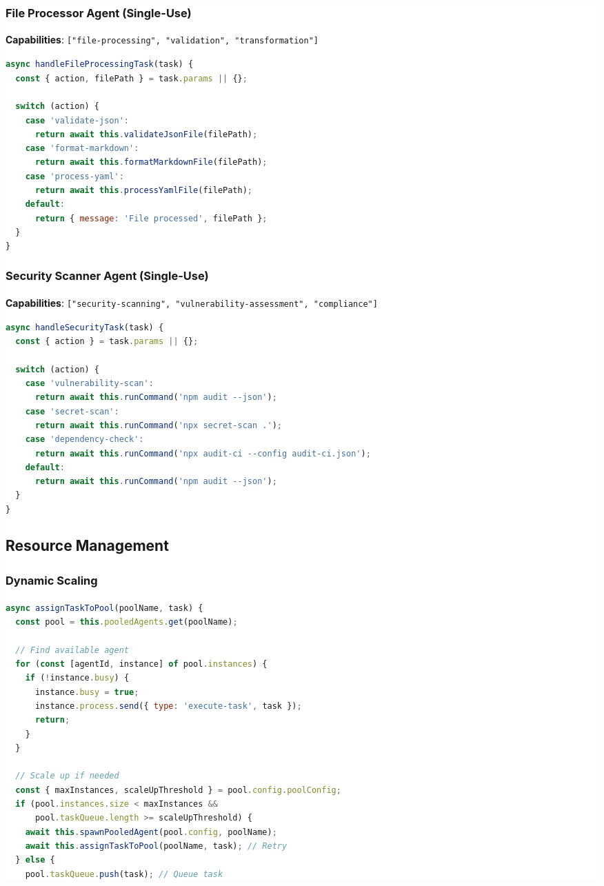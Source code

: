 ### File Processor Agent (Single-Use)
**Capabilities**: `["file-processing", "validation", "transformation"]`

```javascript
async handleFileProcessingTask(task) {
  const { action, filePath } = task.params || {};
  
  switch (action) {
    case 'validate-json':
      return await this.validateJsonFile(filePath);
    case 'format-markdown':
      return await this.formatMarkdownFile(filePath);
    case 'process-yaml':
      return await this.processYamlFile(filePath);
    default:
      return { message: 'File processed', filePath };
  }
}
```

### Security Scanner Agent (Single-Use)
**Capabilities**: `["security-scanning", "vulnerability-assessment", "compliance"]`

```javascript
async handleSecurityTask(task) {
  const { action } = task.params || {};
  
  switch (action) {
    case 'vulnerability-scan':
      return await this.runCommand('npm audit --json');
    case 'secret-scan':
      return await this.runCommand('npx secret-scan .');
    case 'dependency-check':
      return await this.runCommand('npx audit-ci --config audit-ci.json');
    default:
      return await this.runCommand('npm audit --json');
  }
}
```

## Resource Management

### Dynamic Scaling
```javascript
async assignTaskToPool(poolName, task) {
  const pool = this.pooledAgents.get(poolName);
  
  // Find available agent
  for (const [agentId, instance] of pool.instances) {
    if (!instance.busy) {
      instance.busy = true;
      instance.process.send({ type: 'execute-task', task });
      return;
    }
  }

  // Scale up if needed
  const { maxInstances, scaleUpThreshold } = pool.config.poolConfig;
  if (pool.instances.size < maxInstances && 
      pool.taskQueue.length >= scaleUpThreshold) {
    await this.spawnPooledAgent(pool.config, poolName);
    await this.assignTaskToPool(poolName, task); // Retry
  } else {
    pool.taskQueue.push(task); // Queue task
```